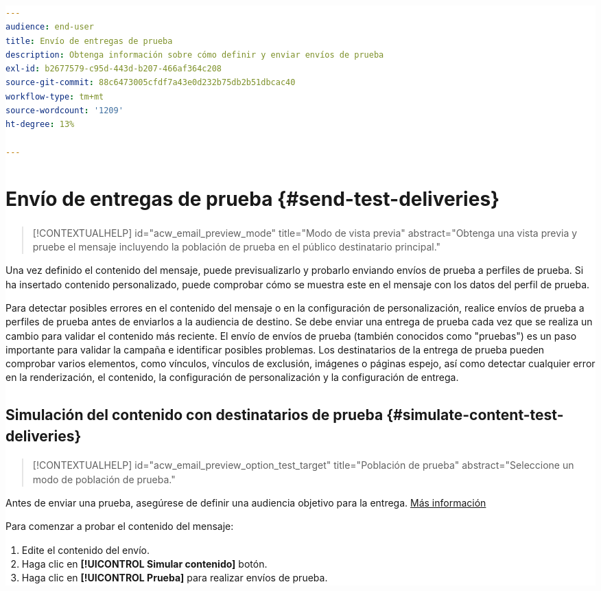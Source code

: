 ```yaml
---
audience: end-user
title: Envío de entregas de prueba
description: Obtenga información sobre cómo definir y enviar envíos de prueba
exl-id: b2677579-c95d-443d-b207-466af364c208
source-git-commit: 88c6473005cfdf7a43e0d232b75db2b51dbcac40
workflow-type: tm+mt
source-wordcount: '1209'
ht-degree: 13%

---
```


# Envío de entregas de prueba {#send-test-deliveries}

>[!CONTEXTUALHELP]
>id="acw_email_preview_mode"
>title="Modo de vista previa"
>abstract="Obtenga una vista previa y pruebe el mensaje incluyendo la población de prueba en el público destinatario principal."

Una vez definido el contenido del mensaje, puede previsualizarlo y probarlo enviando envíos de prueba a perfiles de prueba. Si ha insertado contenido personalizado, puede comprobar cómo se muestra este en el mensaje con los datos del perfil de prueba.

Para detectar posibles errores en el contenido del mensaje o en la configuración de personalización, realice envíos de prueba a perfiles de prueba antes de enviarlos a la audiencia de destino. Se debe enviar una entrega de prueba cada vez que se realiza un cambio para validar el contenido más reciente. El envío de envíos de prueba (también conocidos como &quot;pruebas&quot;) es un paso importante para validar la campaña e identificar posibles problemas. Los destinatarios de la entrega de prueba pueden comprobar varios elementos, como vínculos, vínculos de exclusión, imágenes o páginas espejo, así como detectar cualquier error en la renderización, el contenido, la configuración de personalización y la configuración de entrega.

## Simulación del contenido con destinatarios de prueba {#simulate-content-test-deliveries}

>[!CONTEXTUALHELP]
>id="acw_email_preview_option_test_target"
>title="Población de prueba"
>abstract="Seleccione un modo de población de prueba."

Antes de enviar una prueba, asegúrese de definir una audiencia objetivo para la entrega. [Más información](../audience/add-audience.md)

Para comenzar a probar el contenido del mensaje:

1. Edite el contenido del envío.
1. Haga clic en **[!UICONTROL Simular contenido]** botón.
1. Haga clic en **[!UICONTROL Prueba]** para realizar envíos de prueba.
